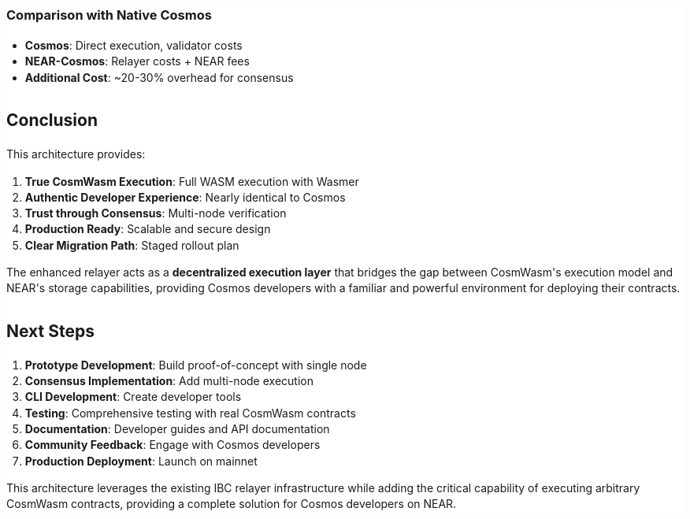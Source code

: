 ### Comparison with Native Cosmos
- **Cosmos**: Direct execution, validator costs
- **NEAR-Cosmos**: Relayer costs + NEAR fees
- **Additional Cost**: ~20-30% overhead for consensus

## Conclusion

This architecture provides:

1. **True CosmWasm Execution**: Full WASM execution with Wasmer
2. **Authentic Developer Experience**: Nearly identical to Cosmos
3. **Trust through Consensus**: Multi-node verification
4. **Production Ready**: Scalable and secure design
5. **Clear Migration Path**: Staged rollout plan

The enhanced relayer acts as a **decentralized execution layer** that bridges the gap between CosmWasm's execution model and NEAR's storage capabilities, providing Cosmos developers with a familiar and powerful environment for deploying their contracts.

## Next Steps

1. **Prototype Development**: Build proof-of-concept with single node
2. **Consensus Implementation**: Add multi-node execution
3. **CLI Development**: Create developer tools
4. **Testing**: Comprehensive testing with real CosmWasm contracts
5. **Documentation**: Developer guides and API documentation
6. **Community Feedback**: Engage with Cosmos developers
7. **Production Deployment**: Launch on mainnet

This architecture leverages the existing IBC relayer infrastructure while adding the critical capability of executing arbitrary CosmWasm contracts, providing a complete solution for Cosmos developers on NEAR.